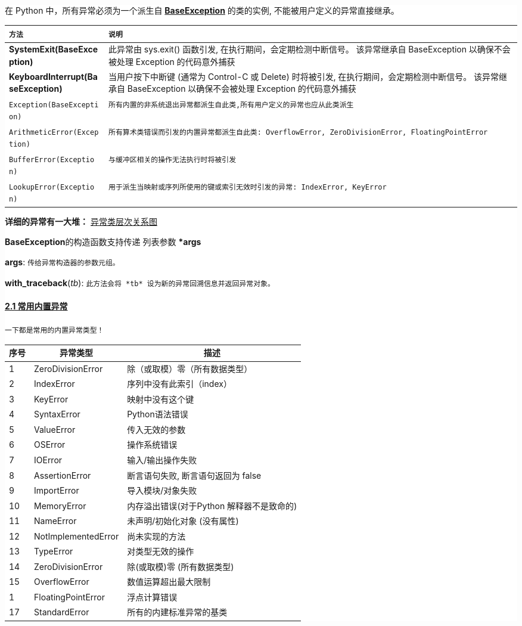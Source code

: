 在 Python 中，所有异常必须为一个派生自 [**BaseException**](https://docs.python.org/zh-cn/3/library/exceptions.html#BaseException) 的类的实例, 不能被用户定义的异常直接继承。

|`方法`|`说明`|
|:---|:---|
|**SystemExit(BaseException)**|此异常由 sys.exit() 函数引发, 在执行期间，会定期检测中断信号。 该异常继承自 BaseException 以确保不会被处理 Exception 的代码意外捕获|
|**KeyboardInterrupt(BaseException)**|当用户按下中断键 (通常为 Control-C 或 Delete) 时将被引发, 在执行期间，会定期检测中断信号。 该异常继承自 BaseException 以确保不会被处理 Exception 的代码意外捕获|
|`Exception(BaseException)`|`所有内置的非系统退出异常都派生自此类,所有用户定义的异常也应从此类派生 `|
|`ArithmeticError(Exception)`|`所有算术类错误而引发的内置异常都派生自此类: OverflowError, ZeroDivisionError, FloatingPointError`|
|`BufferError(Exception)`|`与缓冲区相关的操作无法执行时将被引发`|
|`LookupError(Exception)`|`用于派生当映射或序列所使用的键或索引无效时引发的异常: IndexError, KeyError`|

**详细的异常有一大堆：** [异常类层次关系图](https://docs.python.org/zh-cn/3/library/exceptions.html#exception-hierarchy)

**BaseException**的构造函数支持传递 列表参数 **\*args**

**args**: `传给异常构造器的参数元组。`

**with_traceback**(*tb*): `此方法会将 *tb* 设为新的异常回溯信息并返回异常对象。 `



#### [2.1 常用内置异常](#)

`一下都是常用的内置异常类型！`

| 序号 | 异常类型            | 描述                                      |
| ---- | ------------------- | ----------------------------------------- |
| 1    | ZeroDivisionError   | 除（或取模）零（所有数据类型）            |
| 2    | IndexError          | 序列中没有此索引（index）                 |
| 3    | KeyError            | 映射中没有这个键                          |
| 4    | SyntaxError         | Python语法错误                            |
| 5    | ValueError          | 传入无效的参数                            |
| 6    | OSError             | 操作系统错误                              |
| 7    | IOError             | 输入/输出操作失败                         |
| 8    | AssertionError      | 断言语句失败, 断言语句返回为 false        |
| 9    | ImportError         | 导入模块/对象失败                         |
| 10   | MemoryError         | 内存溢出错误(对于Python 解释器不是致命的) |
| 11   | NameError           | 未声明/初始化对象 (没有属性)              |
| 12   | NotImplementedError | 尚未实现的方法                            |
| 13   | TypeError           | 对类型无效的操作                          |
| 14   | ZeroDivisionError   | 除(或取模)零 (所有数据类型)               |
| 15   | OverflowError       | 数值运算超出最大限制                      |
| 1    | FloatingPointError  | 浮点计算错误                              |
| 17   | StandardError       | 所有的内建标准异常的基类                  |
